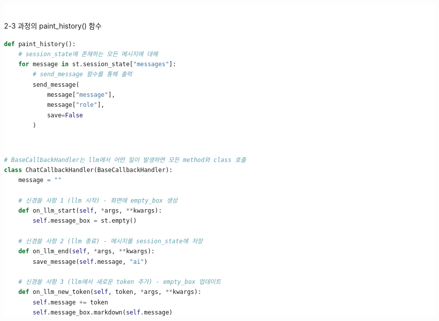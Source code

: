 <br>

2-3 과정의 paint_history() 함수
``` python
def paint_history():
    # session_state에 존재하는 모든 메시지에 대해
    for message in st.session_state["messages"]:
        # send_message 함수를 통해 출력
        send_message(
            message["message"],
            message["role"],
            save=False
        )
```

<br>

``` python
# BaseCallbackHandler는 llm에서 어떤 일이 발생하면 모든 method와 class 호출
class ChatCallbackHandler(BaseCallbackHandler):
    message = ""

    # 신경쓸 사항 1 (llm 시작) - 화면에 empty_box 생성
    def on_llm_start(self, *args, **kwargs):
        self.message_box = st.empty()

    # 신경쓸 사항 2 (llm 종료) - 메시지를 session_state에 저장
    def on_llm_end(self, *args, **kwargs):
        save_message(self.message, "ai")

    # 신경쓸 사항 3 (llm에서 새로운 token 추가) - empty_box 업데이트
    def on_llm_new_token(self, token, *args, **kwargs):
        self.message += token
        self.message_box.markdown(self.message)
```
